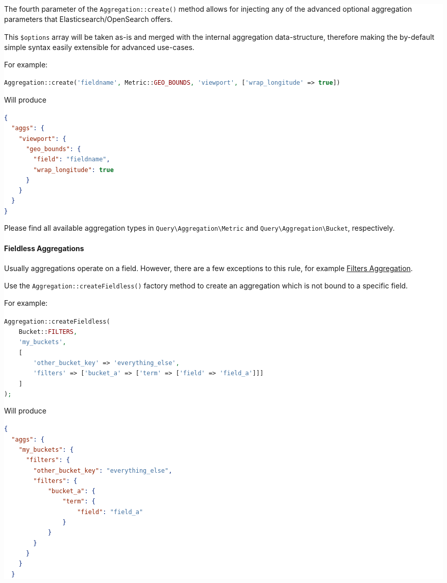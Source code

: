 The fourth parameter of the `Aggregation::create()` method allows for injecting any of the advanced optional aggregation parameters that Elasticsearch/OpenSearch offers. 

This `$options` array will be taken as-is and merged with the internal aggregation data-structure, therefore making the by-default simple syntax easily extensible for advanced use-cases.

For example:

```php
Aggregation::create('fieldname', Metric::GEO_BOUNDS, 'viewport', ['wrap_longitude' => true])
```

Will produce

```json
{
  "aggs": {
    "viewport": {
      "geo_bounds": {
        "field": "fieldname",
        "wrap_longitude": true
      }
    }
  }
}
```

Please find all available aggregation types in `Query\Aggregation\Metric` and `Query\Aggregation\Bucket`, respectively.

#### Fieldless Aggregations

Usually aggregations operate on a field.
However, there are a few exceptions to this rule, for example [Filters Aggregation](https://www.elastic.co/guide/en/elasticsearch/reference/7.9/search-aggregations-bucket-filters-aggregation.html). 

Use the `Aggregation::createFieldless()` factory method to create an aggregation which is not bound to a specific field.

For example:

```php
Aggregation::createFieldless(
    Bucket::FILTERS,
    'my_buckets',
    [
        'other_bucket_key' => 'everything_else',
        'filters' => ['bucket_a' => ['term' => ['field' => 'field_a']]]
    ]
);
```

Will produce

```json
{
  "aggs": {
    "my_buckets": {
      "filters": {
        "other_bucket_key": "everything_else",
        "filters": {
            "bucket_a": {
                "term": {
                    "field": "field_a"
                }
            }
        }
      }
    }
  }
```